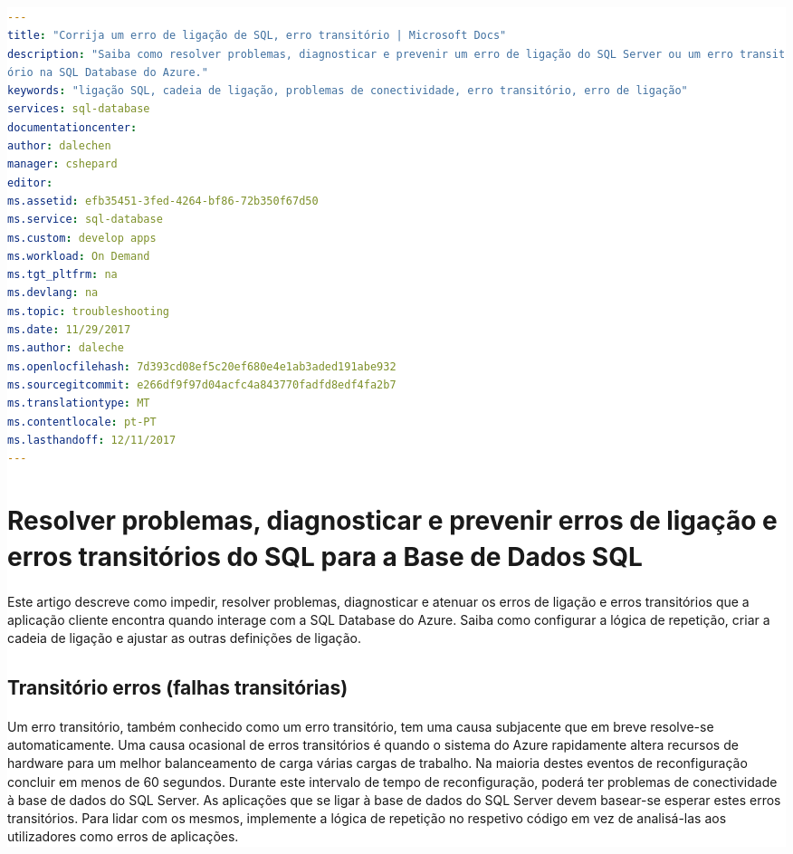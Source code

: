 ```yaml
---
title: "Corrija um erro de ligação de SQL, erro transitório | Microsoft Docs"
description: "Saiba como resolver problemas, diagnosticar e prevenir um erro de ligação do SQL Server ou um erro transitório na SQL Database do Azure."
keywords: "ligação SQL, cadeia de ligação, problemas de conectividade, erro transitório, erro de ligação"
services: sql-database
documentationcenter: 
author: dalechen
manager: cshepard
editor: 
ms.assetid: efb35451-3fed-4264-bf86-72b350f67d50
ms.service: sql-database
ms.custom: develop apps
ms.workload: On Demand
ms.tgt_pltfrm: na
ms.devlang: na
ms.topic: troubleshooting
ms.date: 11/29/2017
ms.author: daleche
ms.openlocfilehash: 7d393cd08ef5c20ef680e4e1ab3aded191abe932
ms.sourcegitcommit: e266df9f97d04acfc4a843770fadfd8edf4fa2b7
ms.translationtype: MT
ms.contentlocale: pt-PT
ms.lasthandoff: 12/11/2017
---
```

# <a name="troubleshoot-diagnose-and-prevent-sql-connection-errors-and-transient-errors-for-sql-database"></a>Resolver problemas, diagnosticar e prevenir erros de ligação e erros transitórios do SQL para a Base de Dados SQL
Este artigo descreve como impedir, resolver problemas, diagnosticar e atenuar os erros de ligação e erros transitórios que a aplicação cliente encontra quando interage com a SQL Database do Azure. Saiba como configurar a lógica de repetição, criar a cadeia de ligação e ajustar as outras definições de ligação.

<a id="i-transient-faults" name="i-transient-faults"></a>

## <a name="transient-errors-transient-faults"></a>Transitório erros (falhas transitórias)
Um erro transitório, também conhecido como um erro transitório, tem uma causa subjacente que em breve resolve-se automaticamente. Uma causa ocasional de erros transitórios é quando o sistema do Azure rapidamente altera recursos de hardware para um melhor balanceamento de carga várias cargas de trabalho. Na maioria destes eventos de reconfiguração concluir em menos de 60 segundos. Durante este intervalo de tempo de reconfiguração, poderá ter problemas de conectividade à base de dados do SQL Server. As aplicações que se ligar à base de dados do SQL Server devem basear-se esperar estes erros transitórios. Para lidar com os mesmos, implemente a lógica de repetição no respetivo código em vez de analisá-las aos utilizadores como erros de aplicações.
